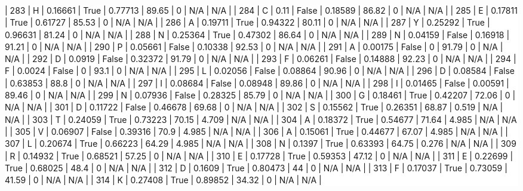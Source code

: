 |   283 | H    |         0.16661 | True      |                          0.77713 |                 89.65 |         0     | N/A                       | N/A                             |
|   284 | C    |         0.11    | False     |                          0.18589 |                 86.82 |         0     | N/A                       | N/A                             |
|   285 | E    |         0.17811 | True      |                          0.61727 |                 85.53 |         0     | N/A                       | N/A                             |
|   286 | A    |         0.19711 | True      |                          0.94322 |                 80.11 |         0     | N/A                       | N/A                             |
|   287 | Y    |         0.25292 | True      |                          0.96631 |                 81.24 |         0     | N/A                       | N/A                             |
|   288 | N    |         0.25364 | True      |                          0.47302 |                 86.64 |         0     | N/A                       | N/A                             |
|   289 | N    |         0.04159 | False     |                          0.16918 |                 91.21 |         0     | N/A                       | N/A                             |
|   290 | P    |         0.05661 | False     |                          0.10338 |                 92.53 |         0     | N/A                       | N/A                             |
|   291 | A    |         0.00175 | False     |                          0       |                 91.79 |         0     | N/A                       | N/A                             |
|   292 | D    |         0.0919  | False     |                          0.32372 |                 91.79 |         0     | N/A                       | N/A                             |
|   293 | F    |         0.06261 | False     |                          0.14888 |                 92.23 |         0     | N/A                       | N/A                             |
|   294 | F    |         0.0024  | False     |                          0       |                 93.1  |         0     | N/A                       | N/A                             |
|   295 | L    |         0.02056 | False     |                          0.08864 |                 90.96 |         0     | N/A                       | N/A                             |
|   296 | D    |         0.08584 | False     |                          0.63853 |                 88.8  |         0     | N/A                       | N/A                             |
|   297 | I    |         0.08684 | False     |                          0.08948 |                 89.86 |         0     | N/A                       | N/A                             |
|   298 | I    |         0.01465 | False     |                          0.00591 |                 89.46 |         0     | N/A                       | N/A                             |
|   299 | N    |         0.07936 | False     |                          0.28325 |                 85.79 |         0     | N/A                       | N/A                             |
|   300 | G    |         0.18461 | True      |                          0.42207 |                 72.06 |         0     | N/A                       | N/A                             |
|   301 | D    |         0.11722 | False     |                          0.46678 |                 69.68 |         0     | N/A                       | N/A                             |
|   302 | S    |         0.15562 | True      |                          0.26351 |                 68.87 |         0.519 | N/A                       | N/A                             |
|   303 | T    |         0.24059 | True      |                          0.73223 |                 70.15 |         4.709 | N/A                       | N/A                             |
|   304 | A    |         0.18372 | True      |                          0.54677 |                 71.64 |         4.985 | N/A                       | N/A                             |
|   305 | V    |         0.06907 | False     |                          0.39316 |                 70.9  |         4.985 | N/A                       | N/A                             |
|   306 | A    |         0.15061 | True      |                          0.44677 |                 67.07 |         4.985 | N/A                       | N/A                             |
|   307 | L    |         0.20674 | True      |                          0.66223 |                 64.29 |         4.985 | N/A                       | N/A                             |
|   308 | N    |         0.1397  | True      |                          0.63393 |                 64.75 |         0.276 | N/A                       | N/A                             |
|   309 | R    |         0.14932 | True      |                          0.68521 |                 57.25 |         0     | N/A                       | N/A                             |
|   310 | E    |         0.17728 | True      |                          0.59353 |                 47.12 |         0     | N/A                       | N/A                             |
|   311 | E    |         0.22699 | True      |                          0.68025 |                 48.4  |         0     | N/A                       | N/A                             |
|   312 | D    |         0.1609  | True      |                          0.80473 |                 44    |         0     | N/A                       | N/A                             |
|   313 | F    |         0.17037 | True      |                          0.73059 |                 41.59 |         0     | N/A                       | N/A                             |
|   314 | K    |         0.27408 | True      |                          0.89852 |                 34.32 |         0     | N/A                       | N/A                             |
